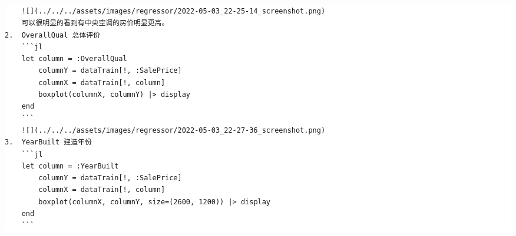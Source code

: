         ![](../../../assets/images/regressor/2022-05-03_22-25-14_screenshot.png)  
        可以很明显的看到有中央空调的房价明显更高。  
    2.  OverallQual 总体评价
        ```jl
        let column = :OverallQual
            columnY = dataTrain[!, :SalePrice]
            columnX = dataTrain[!, column]
            boxplot(columnX, columnY) |> display
        end
        ```
        ![](../../../assets/images/regressor/2022-05-03_22-27-36_screenshot.png)  
    3.  YearBuilt 建造年份
        ```jl
        let column = :YearBuilt
            columnY = dataTrain[!, :SalePrice]
            columnX = dataTrain[!, column]
            boxplot(columnX, columnY, size=(2600, 1200)) |> display
        end
        ```